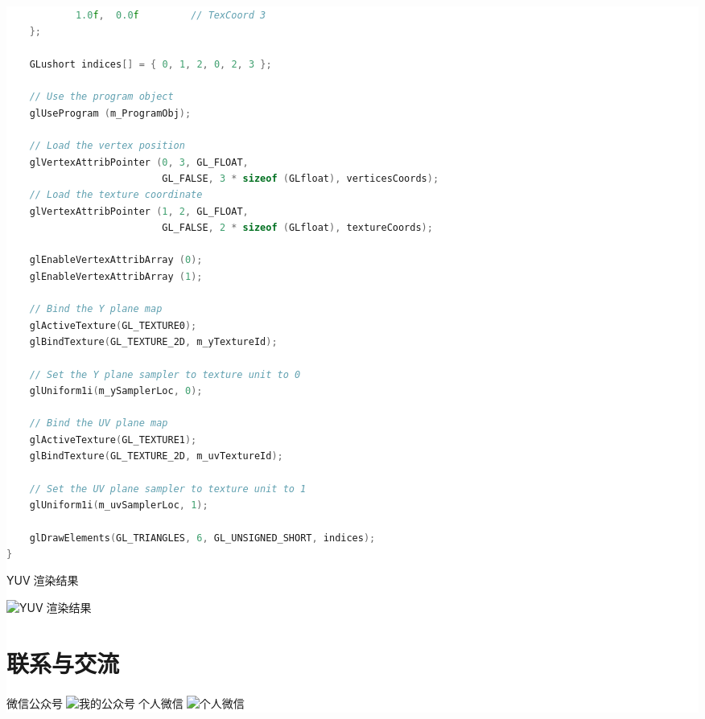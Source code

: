 ```c
			1.0f,  0.0f         // TexCoord 3
	};

	GLushort indices[] = { 0, 1, 2, 0, 2, 3 };

	// Use the program object
	glUseProgram (m_ProgramObj);

	// Load the vertex position
	glVertexAttribPointer (0, 3, GL_FLOAT,
						   GL_FALSE, 3 * sizeof (GLfloat), verticesCoords);
	// Load the texture coordinate
	glVertexAttribPointer (1, 2, GL_FLOAT,
						   GL_FALSE, 2 * sizeof (GLfloat), textureCoords);

	glEnableVertexAttribArray (0);
	glEnableVertexAttribArray (1);

	// Bind the Y plane map
	glActiveTexture(GL_TEXTURE0);
	glBindTexture(GL_TEXTURE_2D, m_yTextureId);

	// Set the Y plane sampler to texture unit to 0
	glUniform1i(m_ySamplerLoc, 0);

	// Bind the UV plane map
	glActiveTexture(GL_TEXTURE1);
	glBindTexture(GL_TEXTURE_2D, m_uvTextureId);

	// Set the UV plane sampler to texture unit to 1
	glUniform1i(m_uvSamplerLoc, 1);

	glDrawElements(GL_TRIANGLES, 6, GL_UNSIGNED_SHORT, indices);
}
```
YUV 渲染结果

![YUV 渲染结果](https://img-blog.csdnimg.cn/20190724185653937.gif#pic_center)

# 联系与交流 #

微信公众号
![我的公众号](https://github.com/githubhaohao/NDK_OpenGLES_3_0/blob/master/doc/img/accountID.jpg#pic_center)
个人微信
![个人微信](https://github.com/githubhaohao/NDK_OpenGLES_3_0/blob/master/doc/img/WeChatID.jpg#pic_center)
